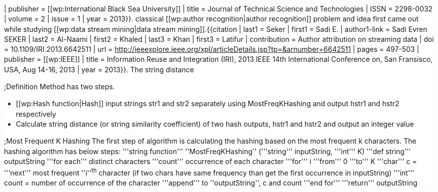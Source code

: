  | publisher = [[wp:International Black Sea University]]
 | title = Journal of Technical Science and Technologies
 | ISSN = 2298-0032
 | volume = 2
 | issue = 1
 | year = 2013}}.</ref>
classical [[wp:author recognition|author recognition]] problem and idea first came out while studying [[wp:data stream mining|data stream mining]].<ref name="author">{{citation
 | last1 = Seker | first1 = Sadi E. | author1-link = Sadi Evren SEKER
 | last2 = Al-Naami | first2 = Khaled
 | last3 = Khan | first3 = Latifur
 | contribution = Author attribution on streaming data
 | doi = 10.1109/IRI.2013.6642511
 | url = http://ieeexplore.ieee.org/xpl/articleDetails.jsp?tp=&arnumber=6642511
 | pages = 497-503
 | publisher = [[wp:IEEE]]
 | title = Information Reuse and Integration (IRI), 2013 IEEE 14th International Conference on, San Fransisco, USA, Aug 14-16, 2013
 | year = 2013}}.</ref>
The string distance

;Definition
Method has two steps.
* [[wp:Hash function|Hash]] input strings str1 and str2 separately using MostFreqKHashing and output hstr1 and hstr2 respectively
* Calculate string distance (or string similarity coefficient) of two hash outputs, hstr1 and hstr2 and output an integer value

;Most Frequent K Hashing
The first step of algorithm is calculating the hashing based on the most frequent k characters. The hashing algorithm has below steps:
 '''string function''' ''MostFreqKHashing'' ('''string''' inputString, '''int''' K)
     '''def string''' outputString
     '''for each''' distinct characters
         '''count''' occurrence of each character
     '''for''' i '''from''' 0 '''to''' K
         '''char''' c = '''next''' most frequent ''i''<sup>th</sup> character  (if two chars have same frequency than get the first occurrence in inputString)
         '''int''' count = number of occurrence of the character
         '''append''' to ''outputString'', c and count
     '''end for'''
     '''return''' outputString
